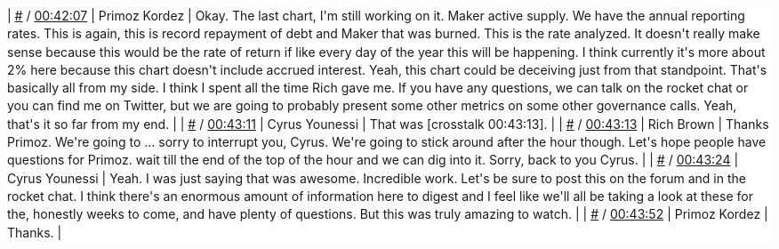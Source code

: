 | [#](#004207) / [00:42:07](https://www.youtube.com/watch?v=aUvfcEgt0o4&t=00h42m07s) | Primoz Kordez      | Okay. The last chart, I'm still working on it. Maker active supply. We have the annual reporting rates. This is again, this is record repayment of debt and Maker that was burned. This is the rate analyzed. It doesn't really make sense because this would be the rate of return if like every day of the year this will be happening. I think currently it's more about 2% here because this chart doesn't include accrued interest. Yeah, this chart could be deceiving just from that standpoint. That's basically all from my side. I think I spent all the time Rich gave me. If you have any questions, we can talk on the rocket chat or you can find me on Twitter, but we are going to probably present some other metrics on some other governance calls. Yeah, that's it so far from my end.                                                                                                                                                                                                                                                                                                                       |
| [#](#004311) / [00:43:11](https://www.youtube.com/watch?v=aUvfcEgt0o4&t=00h43m11s) | Cyrus Younessi     | That was [crosstalk 00:43:13].                                                                                                                                                                                                                                                                                                                                                                                                                                                                                                                                                                                                                                                                                                                                                                                                                                                                                                                                                                                                                                                                                                   |
| [#](#004313) / [00:43:13](https://www.youtube.com/watch?v=aUvfcEgt0o4&t=00h43m13s) | Rich Brown         | Thanks Primoz. We're going to ... sorry to interrupt you, Cyrus. We're going to stick around after the hour though. Let's hope people have questions for Primoz. wait till the end of the top of the hour and we can dig into it. Sorry, back to you Cyrus.                                                                                                                                                                                                                                                                                                                                                                                                                                                                                                                                                                                                                                                                                                                                                                                                                                                                      |
| [#](#004324) / [00:43:24](https://www.youtube.com/watch?v=aUvfcEgt0o4&t=00h43m24s) | Cyrus Younessi     | Yeah. I was just saying that was awesome. Incredible work. Let's be sure to post this on the forum and in the rocket chat. I think there's an enormous amount of information here to digest and I feel like we'll all be taking a look at these for the, honestly weeks to come, and have plenty of questions. But this was truly amazing to watch.                                                                                                                                                                                                                                                                                                                                                                                                                                                                                                                                                                                                                                                                                                                                                                              |
| [#](#004352) / [00:43:52](https://www.youtube.com/watch?v=aUvfcEgt0o4&t=00h43m52s) | Primoz Kordez      | Thanks.                                                                                                                                                                                                                                                                                                                                                                                                                                                                                                                                                                                                                                                                                                                                                                                                                                                                                                                                                                                                                                                                                                                          |